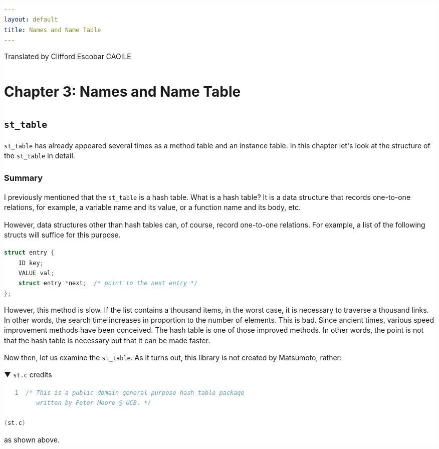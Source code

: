 ```yaml
---
layout: default
title: Names and Name Table
---
```


Translated by Clifford Escobar CAOILE

Chapter 3: Names and Name Table
===============================

`st_table`
----------

`st_table` has already appeared several times as a method table and an instance
table. In this chapter let's look at the structure of the `st_table` in detail.

### Summary

I previously mentioned that the `st_table` is a hash table. What is a hash
table? It is a data structure that records one-to-one relations, for example, a
variable name and its value, or a function name and its body, etc.

However, data structures other than hash tables can, of course, record
one-to-one relations. For example, a list of the following structs will suffice
for this purpose.

```c
struct entry {
    ID key;
    VALUE val;
    struct entry *next;  /* point to the next entry */
};
```

However, this method is slow. If the list contains a thousand items, in the
worst case, it is necessary to traverse a thousand links. In other words, the
search time increases in proportion to the number of elements.  This is bad.
Since ancient times, various speed improvement methods have been conceived. The
hash table is one of those improved methods. In other words, the point is not
that the hash table is necessary but that it can be made faster.

Now then, let us examine the `st_table`. As it turns out, this library is not
created by Matsumoto, rather:

▼ `st.c` credits

```c
   1  /* This is a public domain general purpose hash table package
         written by Peter Moore @ UCB. */

(st.c)
```

as shown above.
